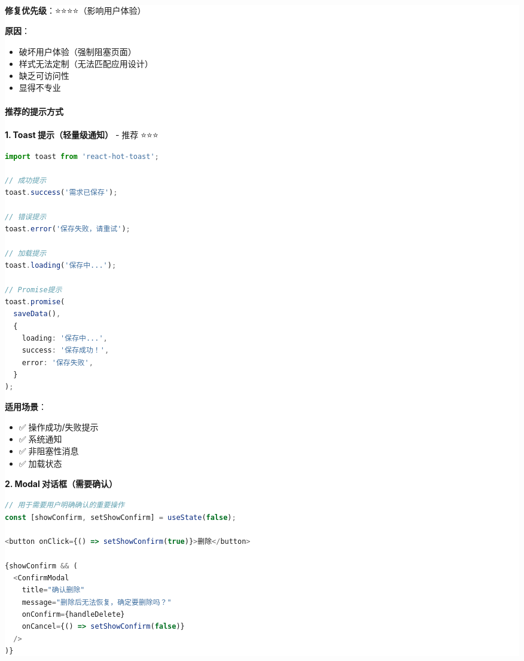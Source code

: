 **修复优先级**：⭐⭐⭐⭐（影响用户体验）

**原因**：
- 破坏用户体验（强制阻塞页面）
- 样式无法定制（无法匹配应用设计）
- 缺乏可访问性
- 显得不专业

#### 推荐的提示方式

**1. Toast 提示（轻量级通知）** - 推荐 ⭐⭐⭐

```typescript
import toast from 'react-hot-toast';

// 成功提示
toast.success('需求已保存');

// 错误提示
toast.error('保存失败，请重试');

// 加载提示
toast.loading('保存中...');

// Promise提示
toast.promise(
  saveData(),
  {
    loading: '保存中...',
    success: '保存成功！',
    error: '保存失败',
  }
);
```

**适用场景**：
- ✅ 操作成功/失败提示
- ✅ 系统通知
- ✅ 非阻塞性消息
- ✅ 加载状态

**2. Modal 对话框（需要确认）**

```typescript
// 用于需要用户明确确认的重要操作
const [showConfirm, setShowConfirm] = useState(false);

<button onClick={() => setShowConfirm(true)}>删除</button>

{showConfirm && (
  <ConfirmModal
    title="确认删除"
    message="删除后无法恢复，确定要删除吗？"
    onConfirm={handleDelete}
    onCancel={() => setShowConfirm(false)}
  />
)}
```

